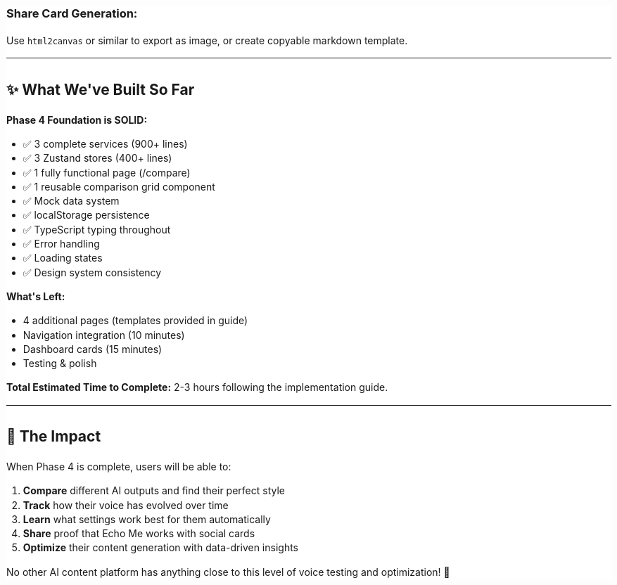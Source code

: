 ### Share Card Generation:

Use `html2canvas` or similar to export as image, or create copyable markdown template.

---

## ✨ What We've Built So Far

**Phase 4 Foundation is SOLID:**

- ✅ 3 complete services (900+ lines)
- ✅ 3 Zustand stores (400+ lines)
- ✅ 1 fully functional page (/compare)
- ✅ 1 reusable comparison grid component
- ✅ Mock data system
- ✅ localStorage persistence
- ✅ TypeScript typing throughout
- ✅ Error handling
- ✅ Loading states
- ✅ Design system consistency

**What's Left:**

- 4 additional pages (templates provided in guide)
- Navigation integration (10 minutes)
- Dashboard cards (15 minutes)
- Testing & polish

**Total Estimated Time to Complete:** 2-3 hours following the implementation guide.

---

## 🎉 The Impact

When Phase 4 is complete, users will be able to:

1. **Compare** different AI outputs and find their perfect style
2. **Track** how their voice has evolved over time
3. **Learn** what settings work best for them automatically
4. **Share** proof that Echo Me works with social cards
5. **Optimize** their content generation with data-driven insights

No other AI content platform has anything close to this level of voice testing and optimization! 🚀
